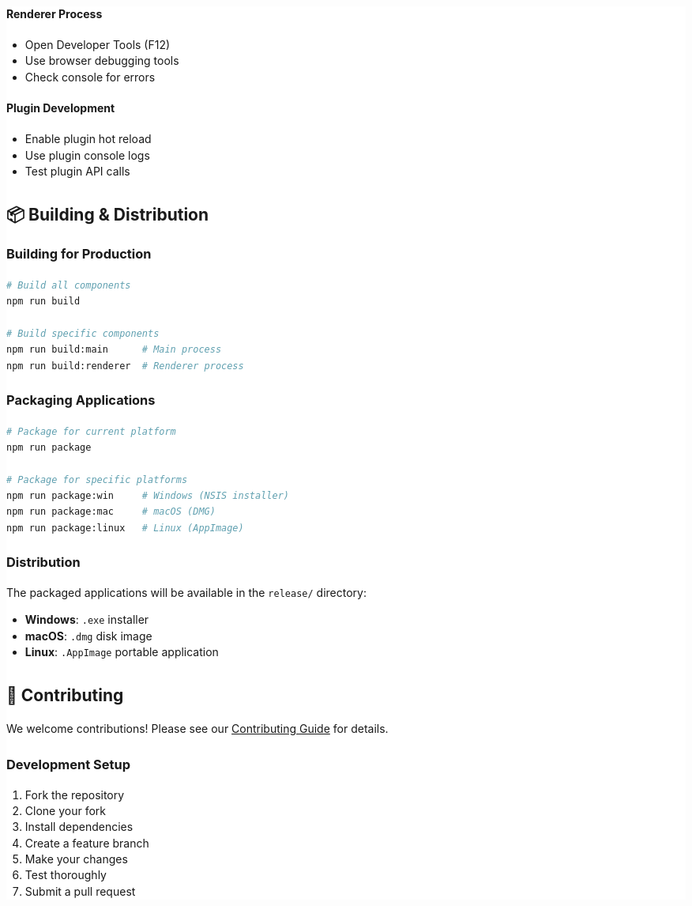#### Renderer Process
- Open Developer Tools (F12)
- Use browser debugging tools
- Check console for errors

#### Plugin Development
- Enable plugin hot reload
- Use plugin console logs
- Test plugin API calls

## 📦 Building & Distribution

### Building for Production

```bash
# Build all components
npm run build

# Build specific components
npm run build:main      # Main process
npm run build:renderer  # Renderer process
```

### Packaging Applications

```bash
# Package for current platform
npm run package

# Package for specific platforms
npm run package:win     # Windows (NSIS installer)
npm run package:mac     # macOS (DMG)
npm run package:linux   # Linux (AppImage)
```

### Distribution

The packaged applications will be available in the `release/` directory:

- **Windows**: `.exe` installer
- **macOS**: `.dmg` disk image
- **Linux**: `.AppImage` portable application

## 🤝 Contributing

We welcome contributions! Please see our [Contributing Guide](CONTRIBUTING.md) for details.

### Development Setup

1. Fork the repository
2. Clone your fork
3. Install dependencies
4. Create a feature branch
5. Make your changes
6. Test thoroughly
7. Submit a pull request
